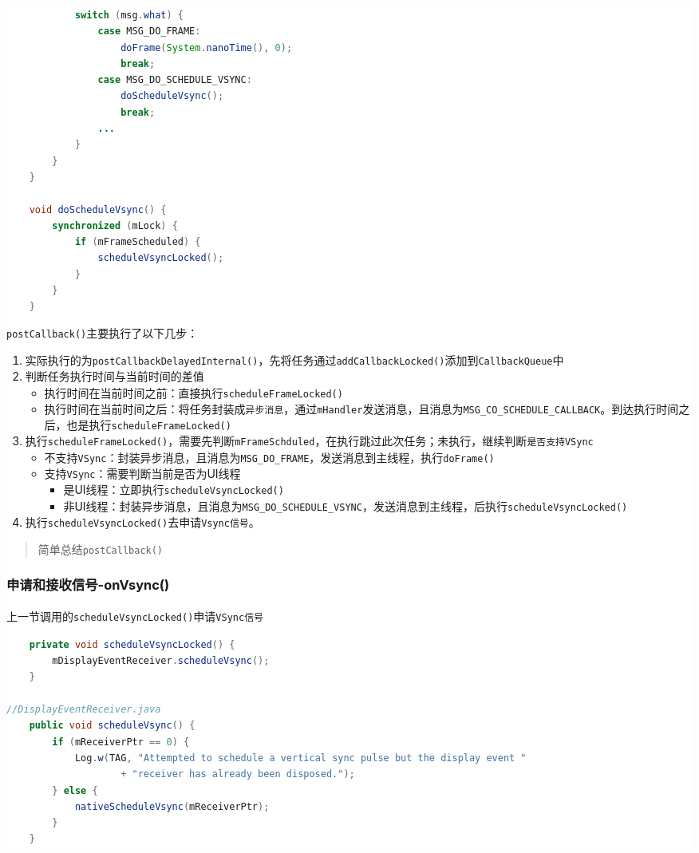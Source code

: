 ```java
            switch (msg.what) {
                case MSG_DO_FRAME:
                    doFrame(System.nanoTime(), 0);
                    break;
                case MSG_DO_SCHEDULE_VSYNC:
                    doScheduleVsync();
                    break;
                ...
            }
        }
    }

    void doScheduleVsync() {
        synchronized (mLock) {
            if (mFrameScheduled) {
                scheduleVsyncLocked();
            }
        }
    }
```

`postCallback()`主要执行了以下几步：

1. 实际执行的为`postCallbackDelayedInternal()`，先将任务通过`addCallbackLocked()`添加到`CallbackQueue`中
2. 判断任务执行时间与当前时间的差值
   - 执行时间在当前时间之前：直接执行`scheduleFrameLocked()`
   - 执行时间在当前时间之后：将任务封装成`异步消息`，通过`mHandler`发送消息，且消息为`MSG_CO_SCHEDULE_CALLBACK`。到达执行时间之后，也是执行`scheduleFrameLocked()`
3. 执行`scheduleFrameLocked()`，需要先判断`mFrameSchduled`，在执行跳过此次任务；未执行，继续判断`是否支持VSync`
   - 不支持`VSync`：封装异步消息，且消息为`MSG_DO_FRAME`，发送消息到主线程，执行`doFrame()`
   - 支持`VSync`：需要判断当前是否为UI线程
     - 是UI线程：立即执行`scheduleVsyncLocked()`
     - 非UI线程：封装异步消息，且消息为`MSG_DO_SCHEDULE_VSYNC`，发送消息到主线程，后执行`scheduleVsyncLocked()`
4. 执行`scheduleVsyncLocked()`去申请`Vsync信号`。

> 简单总结`postCallback()`
>
> 

### 申请和接收信号-onVsync()

上一节调用的`scheduleVsyncLocked()`申请`VSync信号`

```java
    private void scheduleVsyncLocked() {
        mDisplayEventReceiver.scheduleVsync();
    }

//DisplayEventReceiver.java
    public void scheduleVsync() {
        if (mReceiverPtr == 0) {
            Log.w(TAG, "Attempted to schedule a vertical sync pulse but the display event "
                    + "receiver has already been disposed.");
        } else {
            nativeScheduleVsync(mReceiverPtr);
        }
    }
```
